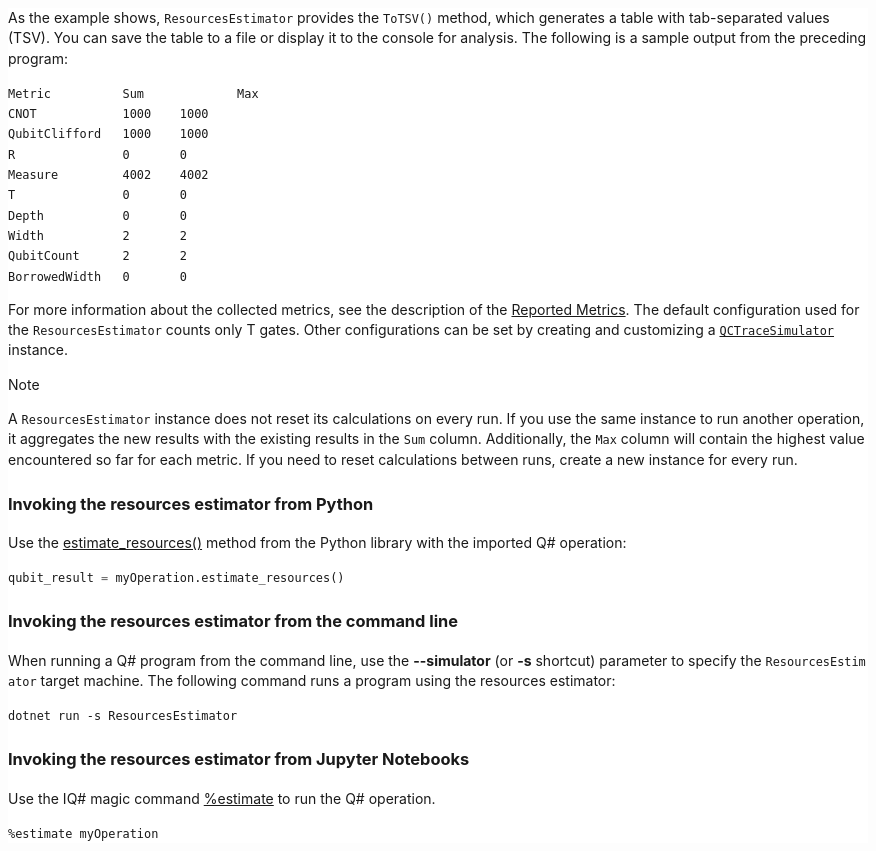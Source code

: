 As the example shows, `ResourcesEstimator` provides the `ToTSV()` method, which generates a table with tab-separated values (TSV). You can save the table to a file or display it to the console for analysis. The following is a sample output from the preceding program:

```output
Metric          Sum             Max
CNOT            1000    1000
QubitClifford   1000    1000
R               0       0
Measure         4002    4002
T               0       0
Depth           0       0
Width           2       2
QubitCount      2       2
BorrowedWidth   0       0
```

For more information about the collected metrics, see the description of the [Reported Metrics](#metrics-reported). The default configuration used for the `ResourcesEstimator` counts only T gates. Other configurations can be set by creating and customizing a [`QCTraceSimulator`](xref:microsoft.quantum.machines.overview.qc-trace-simulator.intro) instance.

> [!NOTE]
> A `ResourcesEstimator` instance does not reset its calculations on every run. If you use the same instance to run another operation, it aggregates the new results with the existing results in the `Sum` column. Additionally, the `Max` column will contain the highest value encountered so far for each metric. If you need to reset calculations between runs, create a new instance for every run.

### Invoking the resources estimator from Python

Use the [estimate_resources()](/python/qsharp-core/qsharp.loader.qsharpcallable) method from the Python library with the imported Q# operation:

```python
qubit_result = myOperation.estimate_resources()
```

### Invoking the resources estimator from the command line

When running a Q# program from the command line, use the **--simulator** (or **-s** shortcut) parameter to specify the `ResourcesEstimator` target machine. The following command runs a program using the resources estimator:

```dotnetcli
dotnet run -s ResourcesEstimator
```

### Invoking the resources estimator from Jupyter Notebooks

Use the IQ# magic command [%estimate](xref:microsoft.quantum.iqsharp.magic-ref.simulate) to run the Q# operation.

```IQ#
%estimate myOperation
```
